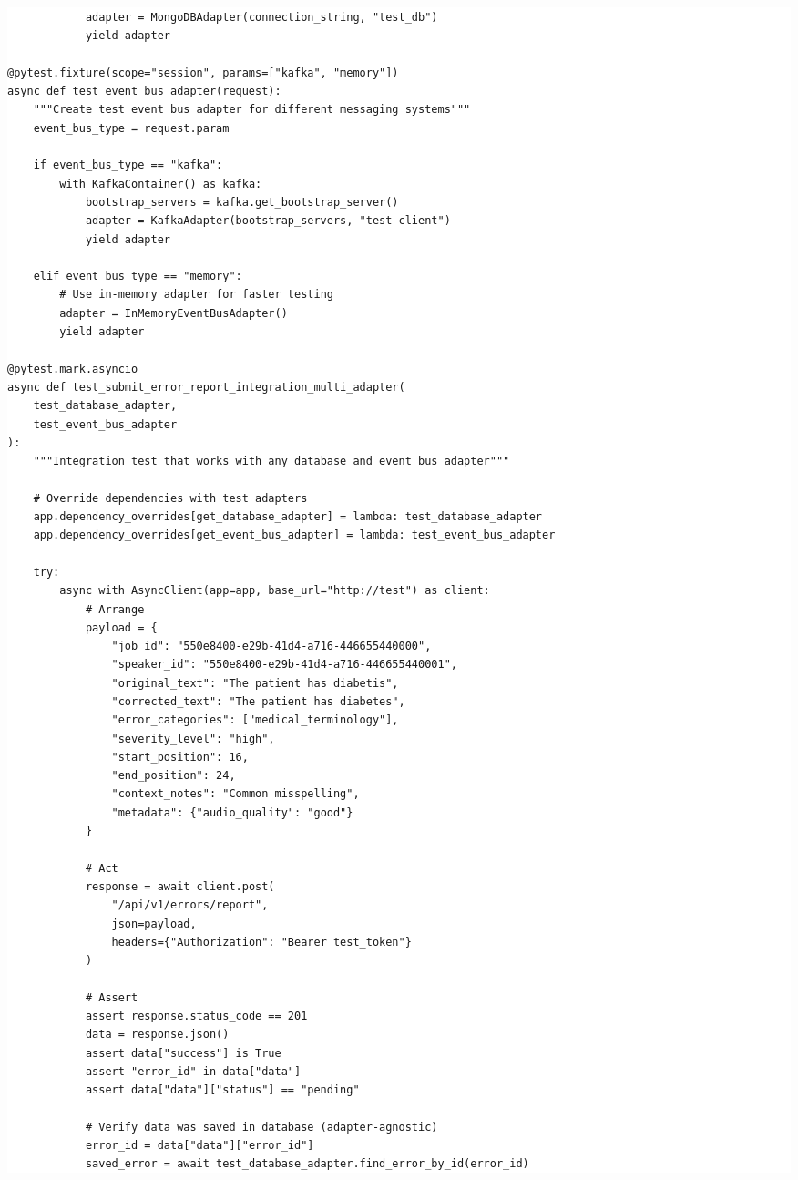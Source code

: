 ```
            adapter = MongoDBAdapter(connection_string, "test_db")
            yield adapter

@pytest.fixture(scope="session", params=["kafka", "memory"])
async def test_event_bus_adapter(request):
    """Create test event bus adapter for different messaging systems"""
    event_bus_type = request.param

    if event_bus_type == "kafka":
        with KafkaContainer() as kafka:
            bootstrap_servers = kafka.get_bootstrap_server()
            adapter = KafkaAdapter(bootstrap_servers, "test-client")
            yield adapter

    elif event_bus_type == "memory":
        # Use in-memory adapter for faster testing
        adapter = InMemoryEventBusAdapter()
        yield adapter

@pytest.mark.asyncio
async def test_submit_error_report_integration_multi_adapter(
    test_database_adapter,
    test_event_bus_adapter
):
    """Integration test that works with any database and event bus adapter"""

    # Override dependencies with test adapters
    app.dependency_overrides[get_database_adapter] = lambda: test_database_adapter
    app.dependency_overrides[get_event_bus_adapter] = lambda: test_event_bus_adapter

    try:
        async with AsyncClient(app=app, base_url="http://test") as client:
            # Arrange
            payload = {
                "job_id": "550e8400-e29b-41d4-a716-446655440000",
                "speaker_id": "550e8400-e29b-41d4-a716-446655440001",
                "original_text": "The patient has diabetis",
                "corrected_text": "The patient has diabetes",
                "error_categories": ["medical_terminology"],
                "severity_level": "high",
                "start_position": 16,
                "end_position": 24,
                "context_notes": "Common misspelling",
                "metadata": {"audio_quality": "good"}
            }

            # Act
            response = await client.post(
                "/api/v1/errors/report",
                json=payload,
                headers={"Authorization": "Bearer test_token"}
            )

            # Assert
            assert response.status_code == 201
            data = response.json()
            assert data["success"] is True
            assert "error_id" in data["data"]
            assert data["data"]["status"] == "pending"

            # Verify data was saved in database (adapter-agnostic)
            error_id = data["data"]["error_id"]
            saved_error = await test_database_adapter.find_error_by_id(error_id)
```